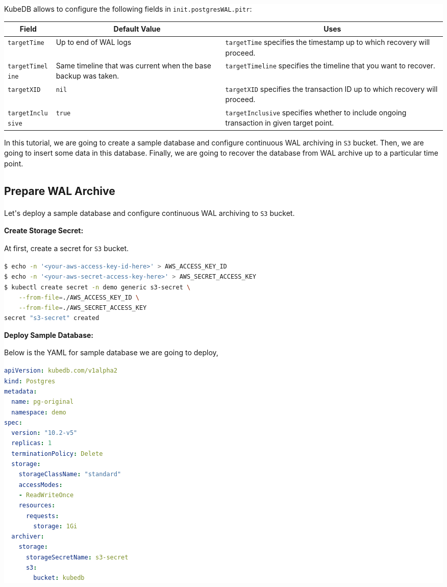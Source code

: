 KubeDB allows to configure the following fields in `init.postgresWAL.pitr`:

|       Field       |                         Default Value                          |                                           Uses                                            |
| ----------------- | -------------------------------------------------------------- | ----------------------------------------------------------------------------------------- |
| `targetTime`      | Up to end of WAL logs                                          | `targetTime` specifies the timestamp up to which recovery will proceed.                   |
| `targetTimeline`  | Same timeline that was current when the base backup was taken. | `targetTimeline` specifies the timeline that you want to recover.                         |
| `targetXID`       | `nil`                                                          | `targetXID` specifies the transaction ID up to which recovery will proceed.               |
| `targetInclusive` | `true`                                                         | `targetInclusive` specifies whether to include ongoing transaction in given target point. |

In this tutorial, we are going to create a sample database and configure continuous WAL archiving in `S3` bucket. Then, we are going to insert some data in this database. Finally, we are going to recover the database from WAL archive up to a particular time point.

## Prepare WAL Archive

Let's deploy a sample database and configure continuous WAL archiving to `S3` bucket.

**Create Storage Secret:**

At first, create a secret for `S3` bucket.

```bash
$ echo -n '<your-aws-access-key-id-here>' > AWS_ACCESS_KEY_ID
$ echo -n '<your-aws-secret-access-key-here>' > AWS_SECRET_ACCESS_KEY
$ kubectl create secret -n demo generic s3-secret \
    --from-file=./AWS_ACCESS_KEY_ID \
    --from-file=./AWS_SECRET_ACCESS_KEY
secret "s3-secret" created
```

**Deploy Sample Database:**

Below is the YAML for sample database we are going to deploy,

```yaml
apiVersion: kubedb.com/v1alpha2
kind: Postgres
metadata:
  name: pg-original
  namespace: demo
spec:
  version: "10.2-v5"
  replicas: 1
  terminationPolicy: Delete
  storage:
    storageClassName: "standard"
    accessModes:
    - ReadWriteOnce
    resources:
      requests:
        storage: 1Gi
  archiver:
    storage:
      storageSecretName: s3-secret
      s3:
        bucket: kubedb
```
